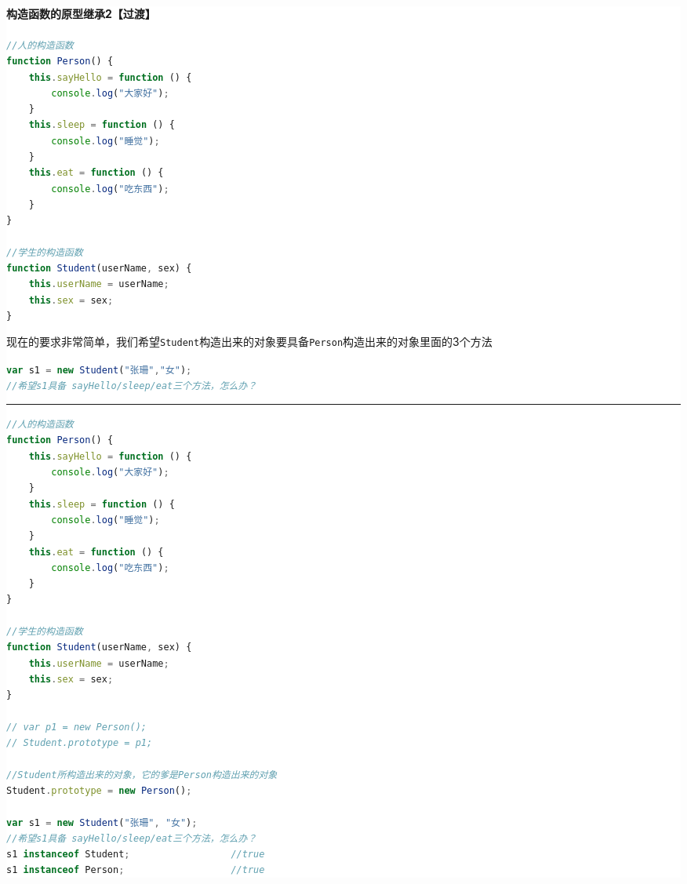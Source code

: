 #### 构造函数的原型继承2【过渡】

```javascript
//人的构造函数
function Person() {
    this.sayHello = function () {
        console.log("大家好");
    }
    this.sleep = function () {
        console.log("睡觉");
    }
    this.eat = function () {
        console.log("吃东西");
    }
}

//学生的构造函数
function Student(userName, sex) {
    this.userName = userName;
    this.sex = sex;
}
```

现在的要求非常简单，我们希望`Student`构造出来的对象要具备`Person`构造出来的对象里面的3个方法

```javascript
var s1 = new Student("张珊","女");
//希望s1具备 sayHello/sleep/eat三个方法，怎么办？
```

-----

```javascript
//人的构造函数
function Person() {
    this.sayHello = function () {
        console.log("大家好");
    }
    this.sleep = function () {
        console.log("睡觉");
    }
    this.eat = function () {
        console.log("吃东西");
    }
}

//学生的构造函数
function Student(userName, sex) {
    this.userName = userName;
    this.sex = sex;
}

// var p1 = new Person();
// Student.prototype = p1;

//Student所构造出来的对象，它的爹是Person构造出来的对象
Student.prototype = new Person();

var s1 = new Student("张珊", "女");
//希望s1具备 sayHello/sleep/eat三个方法，怎么办？
s1 instanceof Student;                  //true
s1 instanceof Person;                   //true
```
